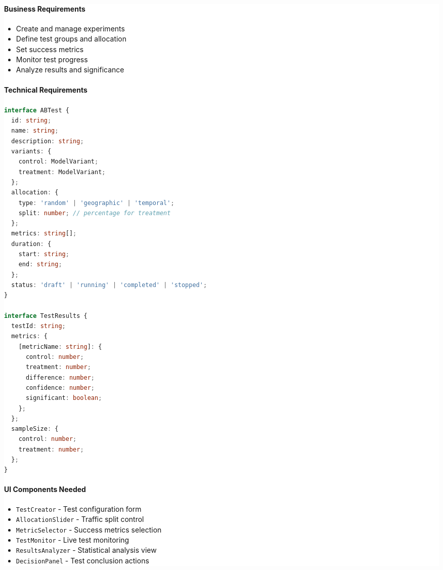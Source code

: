 #### Business Requirements
- Create and manage experiments
- Define test groups and allocation
- Set success metrics
- Monitor test progress
- Analyze results and significance

#### Technical Requirements
```typescript
interface ABTest {
  id: string;
  name: string;
  description: string;
  variants: {
    control: ModelVariant;
    treatment: ModelVariant;
  };
  allocation: {
    type: 'random' | 'geographic' | 'temporal';
    split: number; // percentage for treatment
  };
  metrics: string[];
  duration: {
    start: string;
    end: string;
  };
  status: 'draft' | 'running' | 'completed' | 'stopped';
}

interface TestResults {
  testId: string;
  metrics: {
    [metricName: string]: {
      control: number;
      treatment: number;
      difference: number;
      confidence: number;
      significant: boolean;
    };
  };
  sampleSize: {
    control: number;
    treatment: number;
  };
}
```

#### UI Components Needed
- `TestCreator` - Test configuration form
- `AllocationSlider` - Traffic split control
- `MetricSelector` - Success metrics selection
- `TestMonitor` - Live test monitoring
- `ResultsAnalyzer` - Statistical analysis view
- `DecisionPanel` - Test conclusion actions
